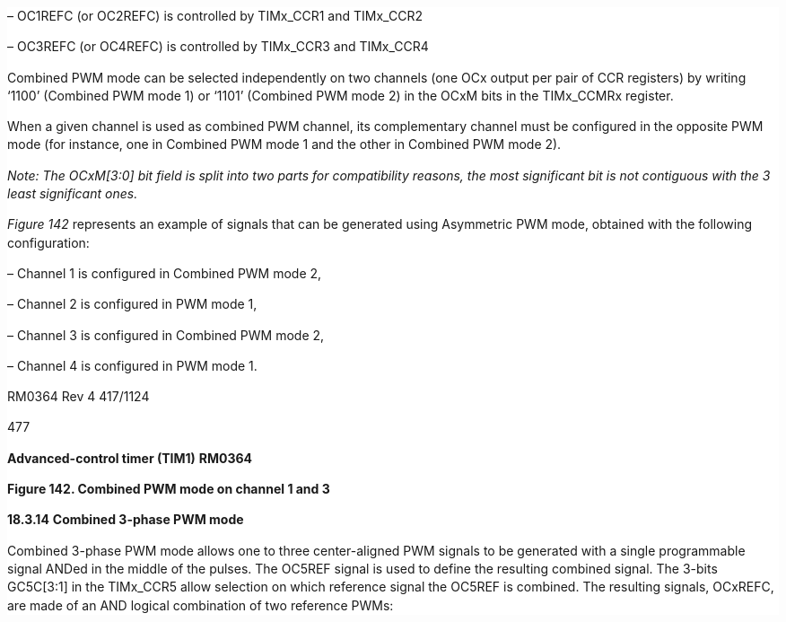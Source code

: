 
–
OC1REFC (or OC2REFC) is controlled by TIMx_CCR1 and TIMx_CCR2


–
OC3REFC (or OC4REFC) is controlled by TIMx_CCR3 and TIMx_CCR4


Combined PWM mode can be selected independently on two channels (one OCx output per
pair of CCR registers) by writing ‘1100’ (Combined PWM mode 1) or ‘1101’ (Combined PWM
mode 2) in the OCxM bits in the TIMx_CCMRx register.


When a given channel is used as combined PWM channel, its complementary channel must
be configured in the opposite PWM mode (for instance, one in Combined PWM mode 1 and
the other in Combined PWM mode 2).


_Note:_ _The OCxM[3:0] bit field is split into two parts for compatibility reasons, the most significant_
_bit is not contiguous with the 3 least significant ones._


_Figure 142_ represents an example of signals that can be generated using Asymmetric PWM
mode, obtained with the following configuration:


–
Channel 1 is configured in Combined PWM mode 2,


–
Channel 2 is configured in PWM mode 1,


–
Channel 3 is configured in Combined PWM mode 2,


–
Channel 4 is configured in PWM mode 1.


RM0364 Rev 4 417/1124



477


**Advanced-control timer (TIM1)** **RM0364**


**Figure 142. Combined PWM mode on channel 1 and 3**


**18.3.14** **Combined 3-phase PWM mode**


Combined 3-phase PWM mode allows one to three center-aligned PWM signals to be
generated with a single programmable signal ANDed in the middle of the pulses. The
OC5REF signal is used to define the resulting combined signal. The 3-bits GC5C[3:1] in the
TIMx_CCR5 allow selection on which reference signal the OC5REF is combined. The
resulting signals, OCxREFC, are made of an AND logical combination of two reference
PWMs:
